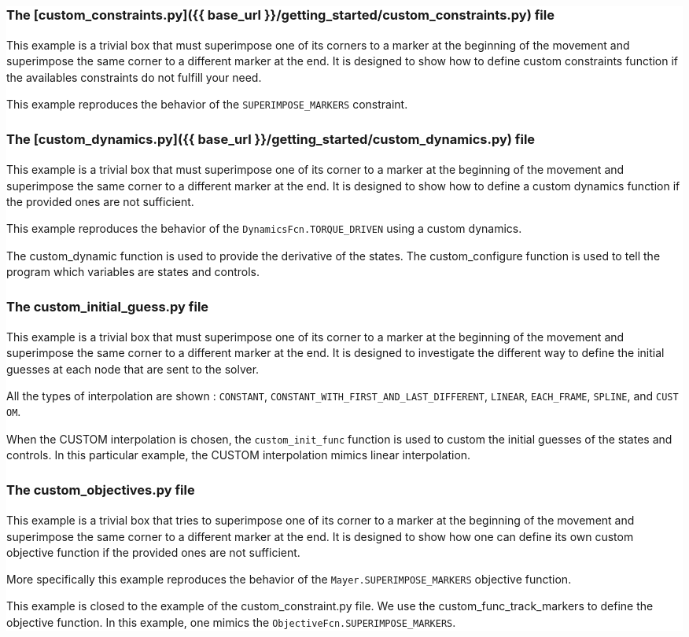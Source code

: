 ### The [custom_constraints.py]({{ base_url }}/getting_started/custom_constraints.py) file
This example is a trivial box that must superimpose one of its corners to a marker at the beginning of the movement and superimpose the same corner to a different marker at the end.
It is designed to show how to define custom constraints function if the availables constraints do not fulfill your need.

This example reproduces the behavior of the `SUPERIMPOSE_MARKERS` constraint.

### The [custom_dynamics.py]({{ base_url }}/getting_started/custom_dynamics.py) file
This example is a trivial box that must superimpose one of its corner to a marker at the beginning of the movement
and superimpose the same corner to a different marker at the end.
It is designed to show how to define a custom dynamics function if the provided ones are not 
sufficient.

This example reproduces the behavior of the `DynamicsFcn.TORQUE_DRIVEN` using a custom dynamics. 

The custom_dynamic function is used to provide the derivative of the states. The custom_configure function is used 
to tell the program which variables are states and controls. 

### The custom_initial_guess.py file
This example is a trivial box that must superimpose one of its corner to a marker at the beginning of the movement
and superimpose the same corner to a different marker at the end.
It is designed to investigate the different way to define the initial guesses at each node that are sent to the solver.

All the types of interpolation are shown : `CONSTANT`, `CONSTANT_WITH_FIRST_AND_LAST_DIFFERENT`, `LINEAR`, `EACH_FRAME`,
`SPLINE`, and `CUSTOM`. 

When the CUSTOM interpolation is chosen, the `custom_init_func` function is used to custom the initial guesses of the 
states and controls. In this particular example, the CUSTOM interpolation mimics linear interpolation. 

### The custom_objectives.py file
This example is a trivial box that tries to superimpose one of its corner to a marker at the beginning of the movement
and superimpose the same corner to a different marker at the end.
It is designed to show how one can define its own custom objective function if the provided ones are not
sufficient.

More specifically this example reproduces the behavior of the `Mayer.SUPERIMPOSE_MARKERS` objective function. 

This example is closed to the example of the custom_constraint.py file. We use the custom_func_track_markers to define 
the objective function. In this example, one mimics the `ObjectiveFcn.SUPERIMPOSE_MARKERS`.

